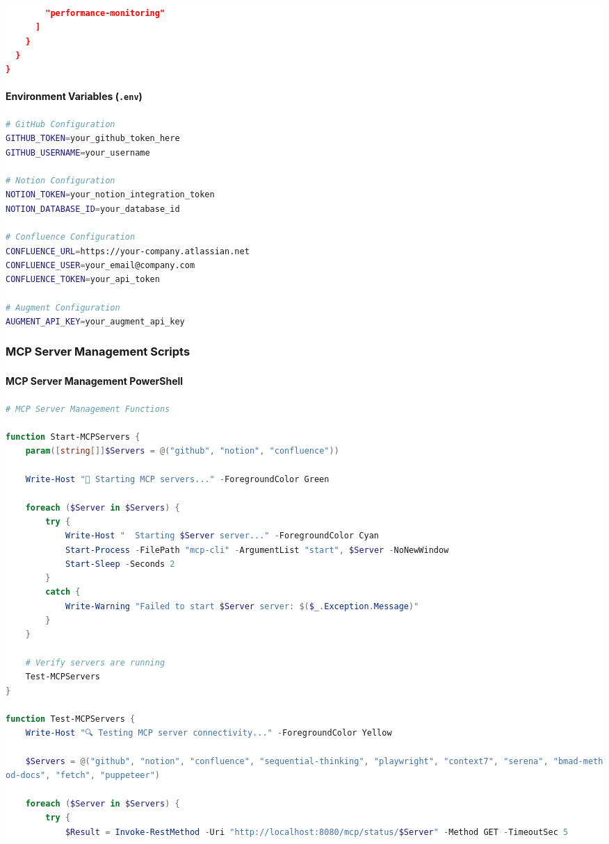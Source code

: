 ```json
        "performance-monitoring"
      ]
    }
  }
}
```

#### Environment Variables (`.env`)

```bash
# GitHub Configuration
GITHUB_TOKEN=your_github_token_here
GITHUB_USERNAME=your_username

# Notion Configuration
NOTION_TOKEN=your_notion_integration_token
NOTION_DATABASE_ID=your_database_id

# Confluence Configuration
CONFLUENCE_URL=https://your-company.atlassian.net
CONFLUENCE_USER=your_email@company.com
CONFLUENCE_TOKEN=your_api_token

# Augment Configuration
AUGMENT_API_KEY=your_augment_api_key
```

### MCP Server Management Scripts

#### MCP Server Management PowerShell

```powershell
# MCP Server Management Functions

function Start-MCPServers {
    param([string[]]$Servers = @("github", "notion", "confluence"))

    Write-Host "🚀 Starting MCP servers..." -ForegroundColor Green

    foreach ($Server in $Servers) {
        try {
            Write-Host "  Starting $Server server..." -ForegroundColor Cyan
            Start-Process -FilePath "mcp-cli" -ArgumentList "start", $Server -NoNewWindow
            Start-Sleep -Seconds 2
        }
        catch {
            Write-Warning "Failed to start $Server server: $($_.Exception.Message)"
        }
    }

    # Verify servers are running
    Test-MCPServers
}

function Test-MCPServers {
    Write-Host "🔍 Testing MCP server connectivity..." -ForegroundColor Yellow

    $Servers = @("github", "notion", "confluence", "sequential-thinking", "playwright", "context7", "serena", "bmad-method-docs", "fetch", "puppeteer")

    foreach ($Server in $Servers) {
        try {
            $Result = Invoke-RestMethod -Uri "http://localhost:8080/mcp/status/$Server" -Method GET -TimeoutSec 5
```